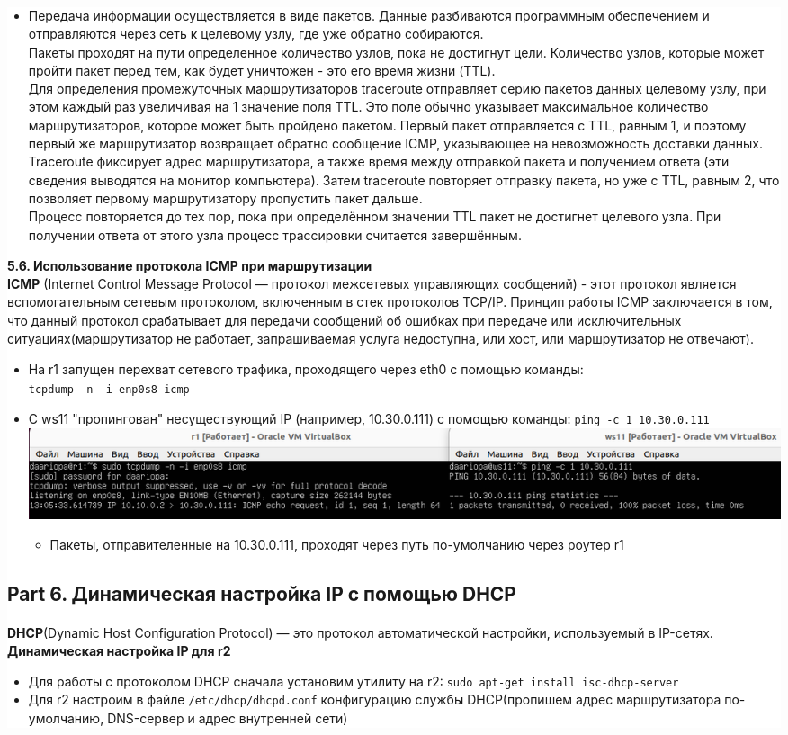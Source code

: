   - Передача информации осуществляется в виде пакетов. Данные разбиваются программным обеспечением и отправляются через сеть к целевому узлу, где уже обратно собираются.  
   Пакеты проходят на пути определенное количество узлов, пока не достигнут цели. Количество узлов, которые может пройти пакет перед тем, как будет уничтожен - это его время жизни (TTL).  
   Для определения промежуточных маршрутизаторов traceroute отправляет серию пакетов данных целевому узлу, при этом каждый раз увеличивая на 1 значение поля TTL. Это поле обычно указывает максимальное количество маршрутизаторов, которое может быть пройдено пакетом. Первый пакет отправляется с TTL, равным 1, и поэтому первый же маршрутизатор возвращает обратно сообщение ICMP, указывающее на невозможность доставки данных. Traceroute фиксирует адрес маршрутизатора, а также время между отправкой пакета и получением ответа (эти сведения выводятся на монитор компьютера). Затем traceroute повторяет отправку пакета, но уже с TTL, равным 2, что позволяет первому маршрутизатору пропустить пакет дальше.  
   Процесс повторяется до тех пор, пока при определённом значении TTL пакет не достигнет целевого узла. При получении ответа от этого узла процесс трассировки считается завершённым.

**5.6. Использование протокола ICMP при маршрутизации**  
**ICMP** (Internet Control Message Protocol — протокол межсетевых управляющих сообщений) - этот протокол является вспомогательным сетевым протоколом, включенным в стек протоколов TCP/IP. Принцип работы ICMP заключается в том, что данный протокол срабатывает для передачи сообщений об ошибках при передаче или исключительных ситуациях(маршрутизатор не работает, запрашиваемая услуга недоступна, или хост, или маршрутизатор не отвечают).  

- На r1 запущен перехват сетевого трафика, проходящего через eth0 с помощью команды:   
`tcpdump -n -i enp0s8 icmp`

- С ws11 "пропингован" несуществующий IP (например, 10.30.0.111) с помощью команды: `ping -c 1 10.30.0.111`
![tcpdump ](image/5.6.png)  
  - Пакеты, отправителенные на 10.30.0.111, проходят через путь по-умолчанию через роутер r1

**Part 6. Динамическая настройка IP с помощью DHCP**   
---
**DHCP**(Dynamic Host Configuration Protocol) — это протокол автоматической настройки, используемый в IP-сетях.  
**Динамическая настройка IP для r2**   
- Для работы с протоколом DHCP сначала установим утилиту на r2: `sudo apt-get install isc-dhcp-server`  
- Для r2 настроим в файле `/etc/dhcp/dhcpd.conf` конфигурацию службы DHCP(пропишем адрес маршрутизатора по-умолчанию, DNS-сервер и адрес внутренней сети)  